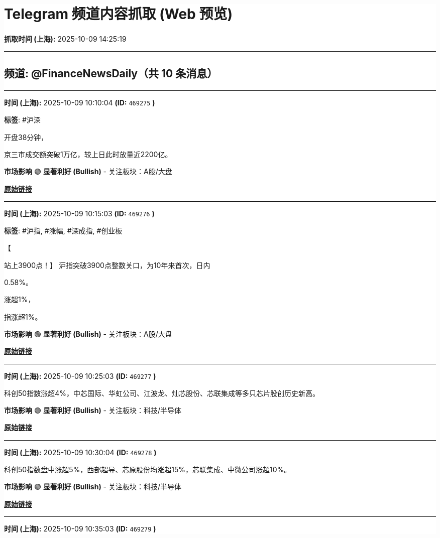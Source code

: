 # Telegram 频道内容抓取 (Web 预览)

**抓取时间 (上海):** 2025-10-09 14:25:19

---
## 频道: @FinanceNewsDaily（共 10 条消息）

---
**时间 (上海):** 2025-10-09 10:10:04 **(ID:** `469275` **)**

**标签**: #沪深

开盘38分钟，

京三市成交额突破1万亿，较上日此时放量近2200亿。

**市场影响** 🟢 **显著利好 (Bullish)** - 关注板块：A股/大盘

**[原始链接](https://t.me/FinanceNewsDaily/469275)**

---
**时间 (上海):** 2025-10-09 10:15:03 **(ID:** `469276` **)**

**标签**: #沪指, #涨幅, #深成指, #创业板

【

站上3900点！】
沪指突破3900点整数关口，为10年来首次，日内

0.58%。

涨超1%，

指涨超1%。

**市场影响** 🟢 **显著利好 (Bullish)** - 关注板块：A股/大盘

**[原始链接](https://t.me/FinanceNewsDaily/469276)**

---
**时间 (上海):** 2025-10-09 10:25:03 **(ID:** `469277` **)**

科创50指数涨超4%，中芯国际、华虹公司、江波龙、灿芯股份、芯联集成等多只芯片股创历史新高。

**市场影响** 🟢 **显著利好 (Bullish)** - 关注板块：科技/半导体

**[原始链接](https://t.me/FinanceNewsDaily/469277)**

---
**时间 (上海):** 2025-10-09 10:30:04 **(ID:** `469278` **)**

科创50指数盘中涨超5%，西部超导、芯原股份均涨超15%，芯联集成、中微公司涨超10%。

**市场影响** 🟢 **显著利好 (Bullish)** - 关注板块：科技/半导体

**[原始链接](https://t.me/FinanceNewsDaily/469278)**

---
**时间 (上海):** 2025-10-09 10:35:03 **(ID:** `469279` **)**

